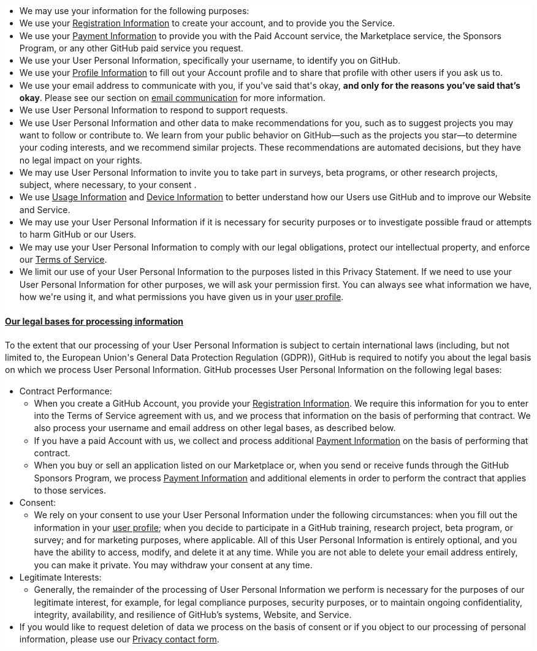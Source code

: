 *   We may use your information for the following purposes:
*   We use your [Registration Information](#registration-information) to create your account, and to provide you the Service.
*   We use your [Payment Information](#payment-information) to provide you with the Paid Account service, the Marketplace service, the Sponsors Program, or any other GitHub paid service you request.
*   We use your User Personal Information, specifically your username, to identify you on GitHub.
*   We use your [Profile Information](#profile-information) to fill out your Account profile and to share that profile with other users if you ask us to.
*   We use your email address to communicate with you, if you've said that's okay, **and only for the reasons you’ve said that’s okay**. Please see our section on [email communication](#how-we-communicate-with-you) for more information.
*   We use User Personal Information to respond to support requests.
*   We use User Personal Information and other data to make recommendations for you, such as to suggest projects you may want to follow or contribute to. We learn from your public behavior on GitHub—such as the projects you star—to determine your coding interests, and we recommend similar projects. These recommendations are automated decisions, but they have no legal impact on your rights.
*   We may use User Personal Information to invite you to take part in surveys, beta programs, or other research projects, subject, where necessary, to your consent .
*   We use [Usage Information](#usage-information) and [Device Information](#device-information) to better understand how our Users use GitHub and to improve our Website and Service.
*   We may use your User Personal Information if it is necessary for security purposes or to investigate possible fraud or attempts to harm GitHub or our Users.
*   We may use your User Personal Information to comply with our legal obligations, protect our intellectual property, and enforce our [Terms of Service](https://docs.github.com/en/free-pro-team@latest/github/site-policy/github-terms-of-service).
*   We limit our use of your User Personal Information to the purposes listed in this Privacy Statement. If we need to use your User Personal Information for other purposes, we will ask your permission first. You can always see what information we have, how we're using it, and what permissions you have given us in your [user profile](https://github.com/settings/admin).

#### [Our legal bases for processing information](#our-legal-bases-for-processing-information)

To the extent that our processing of your User Personal Information is subject to certain international laws (including, but not limited to, the European Union's General Data Protection Regulation (GDPR)), GitHub is required to notify you about the legal basis on which we process User Personal Information. GitHub processes User Personal Information on the following legal bases:

*   Contract Performance:
    *   When you create a GitHub Account, you provide your [Registration Information](#registration-information). We require this information for you to enter into the Terms of Service agreement with us, and we process that information on the basis of performing that contract. We also process your username and email address on other legal bases, as described below.
    *   If you have a paid Account with us, we collect and process additional [Payment Information](#payment-information) on the basis of performing that contract.
    *   When you buy or sell an application listed on our Marketplace or, when you send or receive funds through the GitHub Sponsors Program, we process [Payment Information](#payment-information) and additional elements in order to perform the contract that applies to those services.
*   Consent:
    *   We rely on your consent to use your User Personal Information under the following circumstances: when you fill out the information in your [user profile](https://github.com/settings/admin); when you decide to participate in a GitHub training, research project, beta program, or survey; and for marketing purposes, where applicable. All of this User Personal Information is entirely optional, and you have the ability to access, modify, and delete it at any time. While you are not able to delete your email address entirely, you can make it private. You may withdraw your consent at any time.
*   Legitimate Interests:
    *   Generally, the remainder of the processing of User Personal Information we perform is necessary for the purposes of our legitimate interest, for example, for legal compliance purposes, security purposes, or to maintain ongoing confidentiality, integrity, availability, and resilience of GitHub’s systems, Website, and Service.
*   If you would like to request deletion of data we process on the basis of consent or if you object to our processing of personal information, please use our [Privacy contact form](https://support.github.com/contact/privacy).
